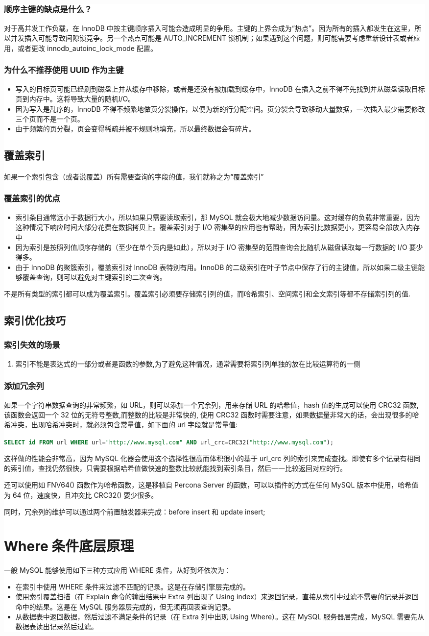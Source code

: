 ### 顺序主键的缺点是什么？

对于高并发工作负载，在 InnoDB 中按主键顺序插入可能会造成明显的争用。主键的上界会成为“热点”。因为所有的插入都发生在这里，所以并发插入可能导致间隙锁竞争。另一个热点可能是 AUTO_INCREMENT 锁机制；如果遇到这个问题，则可能需要考虑重新设计表或者应用，或者更改 innodb_autoinc_lock_mode 配置。

### 为什么不推荐使用 UUID 作为主键

- 写入的目标页可能已经刷到磁盘上并从缓存中移除，或者是还没有被加载到缓存中，InnoDB 在插入之前不得不先找到并从磁盘读取目标页到内存中。这将导致大量的随机I/O。
- 因为写入是乱序的，InnoDB 不得不频繁地做页分裂操作，以便为新的行分配空间。页分裂会导致移动大量数据，一次插入最少需要修改三个页而不是一个页。
- 由于频繁的页分裂，页会变得稀疏并被不规则地填充，所以最终数据会有碎片。

## 覆盖索引

如果一个索引包含（或者说覆盖）所有需要查询的字段的值，我们就称之为“覆盖索引”

### 覆盖索引的优点

- 索引条目通常远小于数据行大小，所以如果只需要读取索引，那 MySQL 就会极大地减少数据访问量。这对缓存的负载非常重要，因为这种情况下响应时间大部分花费在数据拷贝上。覆盖索引对于 I/O 密集型的应用也有帮助，因为索引比数据更小，更容易全部放入内存中
- 因为索引是按照列值顺序存储的（至少在单个页内是如此），所以对于 I/O 密集型的范围查询会比随机从磁盘读取每一行数据的 I/O 要少得多。
- 由于 InnoDB 的聚簇索引，覆盖索引对 InnoDB 表特别有用。InnoDB 的二级索引在叶子节点中保存了行的主键值，所以如果二级主键能够覆盖查询，则可以避免对主键索引的二次查询。

不是所有类型的索引都可以成为覆盖索引。覆盖索引必须要存储索引列的值，而哈希索引、空间索引和全文索引等都不存储索引列的值.

## 索引优化技巧

### 索引失效的场景

1. 索引不能是表达式的一部分或者是函数的参数,为了避免这种情况，通常需要将索引列单独的放在比较运算符的一侧

### 添加冗余列

如果一个字符串数据查询的非常频繁，如 URL，则可以添加一个冗余列，用来存储 URL 的哈希值，hash 值的生成可以使用 CRC32 函数, 该函数会返回一个 32 位的无符号整数,而整数的比较是非常快的, 使用 CRC32 函数时需要注意，如果数据量非常大的话，会出现很多的哈希冲突，出现哈希冲突时，就必须包含常量值，如下面的 url 字段就是常量值:

```sql
SELECT id FROM url WHERE url="http://www.mysql.com" AND url_crc=CRC32("http://www.mysql.com");
```

这样做的性能会非常高，因为 MySQL 化器会使用这个选择性很高而体积很小的基于 url_crc 列的索引来完成查找。即使有多个记录有相同的索引值，查找仍然很快，只需要根据哈希值做快速的整数比较就能找到索引条目，然后一一比较返回对应的行。

还可以使用如 FNV64() 函数作为哈希函数，这是移植自 Percona Server 的函数，可以以插件的方式在任何 MySQL 版本中使用，哈希值为 64 位，速度快，且冲突比 CRC32() 要少很多。

同时，冗余列的维护可以通过两个前置触发器来完成：before insert 和 update insert;

# Where 条件底层原理

一般 MySQL 能够使用如下三种方式应用 WHERE 条件，从好到坏依次为：

- 在索引中使用 WHERE 条件来过滤不匹配的记录。这是在存储引擎层完成的。
- 使用索引覆盖扫描（在 Explain 命令的输出结果中 Extra 列出现了 Using index）来返回记录，直接从索引中过滤不需要的记录并返回命中的结果。这是在 MySQL 服务器层完成的，但无须再回表查询记录。
- 从数据表中返回数据，然后过滤不满足条件的记录（在 Extra 列中出现 Using Where）。这在 MySQL 服务器层完成，MySQL 需要先从数据表读出记录然后过滤。
